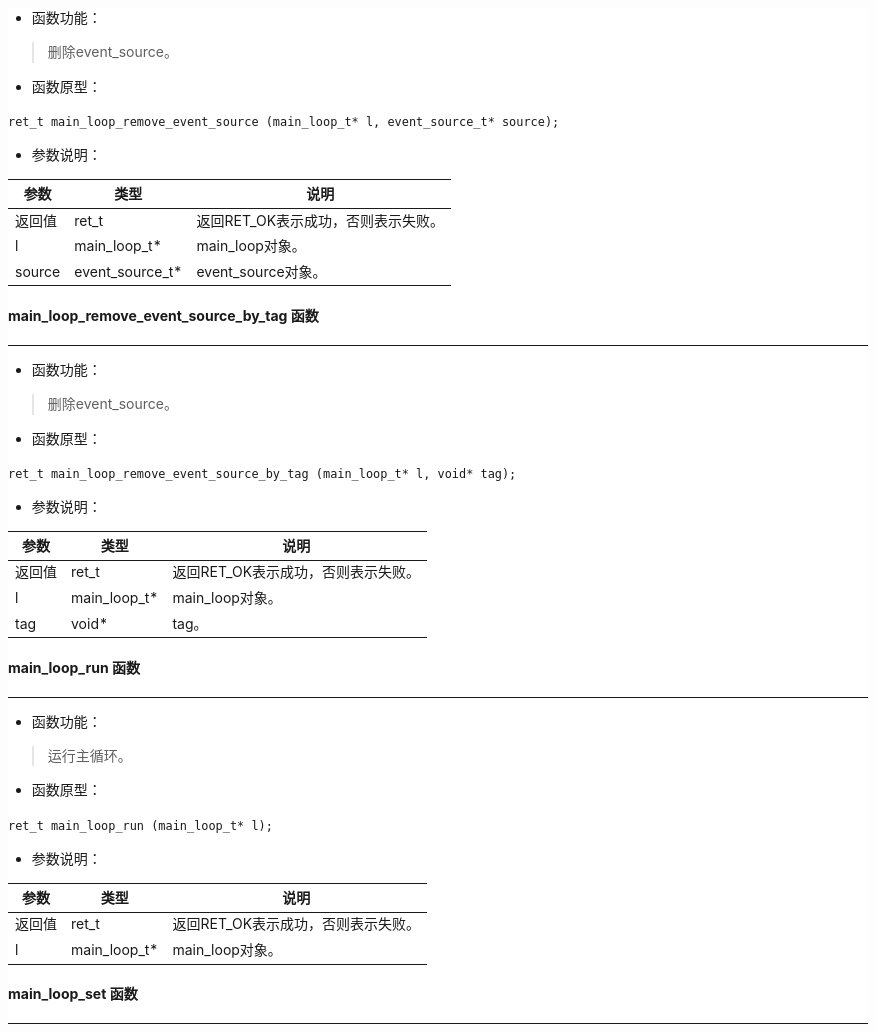 * 函数功能：

> <p id="main_loop_t_main_loop_remove_event_source">删除event_source。

* 函数原型：

```
ret_t main_loop_remove_event_source (main_loop_t* l, event_source_t* source);
```

* 参数说明：

| 参数 | 类型 | 说明 |
| -------- | ----- | --------- |
| 返回值 | ret\_t | 返回RET\_OK表示成功，否则表示失败。 |
| l | main\_loop\_t* | main\_loop对象。 |
| source | event\_source\_t* | event\_source对象。 |
#### main\_loop\_remove\_event\_source\_by\_tag 函数
-----------------------

* 函数功能：

> <p id="main_loop_t_main_loop_remove_event_source_by_tag">删除event_source。

* 函数原型：

```
ret_t main_loop_remove_event_source_by_tag (main_loop_t* l, void* tag);
```

* 参数说明：

| 参数 | 类型 | 说明 |
| -------- | ----- | --------- |
| 返回值 | ret\_t | 返回RET\_OK表示成功，否则表示失败。 |
| l | main\_loop\_t* | main\_loop对象。 |
| tag | void* | tag。 |
#### main\_loop\_run 函数
-----------------------

* 函数功能：

> <p id="main_loop_t_main_loop_run">运行主循环。

* 函数原型：

```
ret_t main_loop_run (main_loop_t* l);
```

* 参数说明：

| 参数 | 类型 | 说明 |
| -------- | ----- | --------- |
| 返回值 | ret\_t | 返回RET\_OK表示成功，否则表示失败。 |
| l | main\_loop\_t* | main\_loop对象。 |
#### main\_loop\_set 函数
-----------------------
